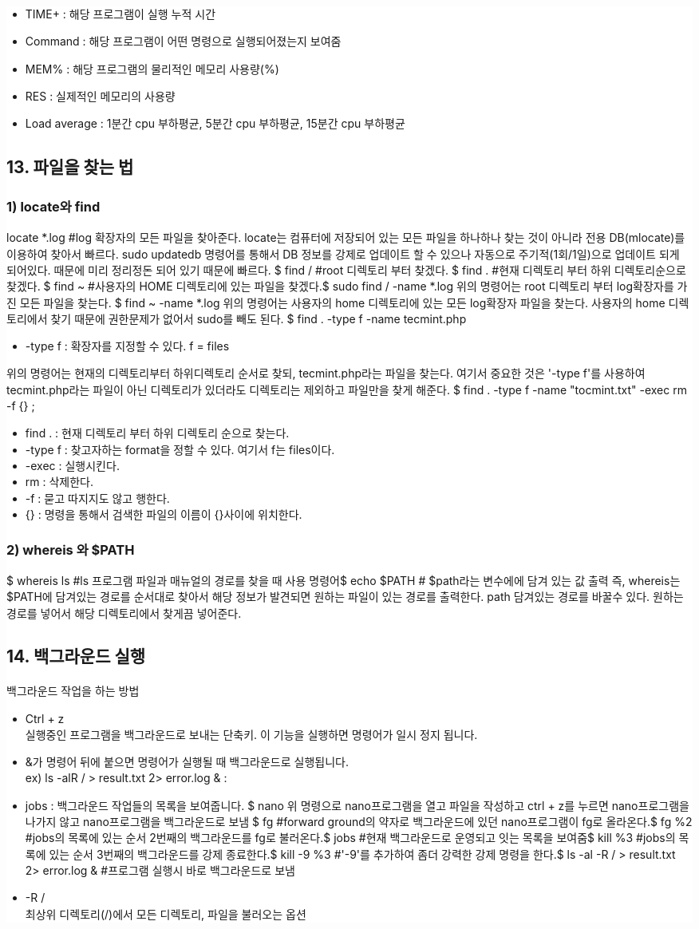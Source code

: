 - TIME+ : 해당 프로그램이 실행 누적 시간
- Command : 해당 프로그램이 어떤 명령으로 실행되어졌는지 보여줌
- MEM% : 해당 프로그램의 물리적인 메모리 사용량(%)
- RES : 실제적인 메모리의 사용량

- Load average : 1분간 cpu 부하평균, 5분간 cpu 부하평균, 15분간 cpu 부하평균

## 13. 파일을 찾는 법

### 1) locate와 find
locate *.log #log 확장자의 모든 파일을 찾아준다.
locate는 컴퓨터에 저장되어 있는 모든 파일을 하나하나 찾는 것이 아니라 전용 DB(mlocate)를 이용하여 찾아서 빠르다. sudo updatedb 명령어를 통해서 DB 정보를 강제로 업데이트 할 수 있으나 자동으로 주기적(1회/1일)으로 업데이트 되게 되어있다. 때문에 미리 정리정돈 되어 있기 때문에 빠르다.
$ find / #root 디렉토리 부터 찾겠다.
$ find . #현재 디렉토리 부터 하위 디렉토리순으로 찾겠다.
$ find ~ #사용자의 HOME 디렉토리에 있는 파일을 찾겠다.$ sudo find / -name *.log
위의 명령어는 root 디렉토리 부터 log확장자를 가진 모든 파일을 찾는다.
$ find ~ -name *.log
위의 명령어는 사용자의 home 디렉토리에 있는 모든 log확장자 파일을 찾는다. 사용자의 home 디렉토리에서 찾기 때문에 권한문제가 없어서 sudo를 빼도 된다.
$ find . -type f -name tecmint.php
- -type f : 확장자를 지정할 수 있다. f = files

위의 명령어는 현재의 디렉토리부터 하위디렉토리 순서로 찾되, tecmint.php라는 파일을 찾는다. 여기서 중요한 것은 '-type f'를 사용하여 tecmint.php라는 파일이 아닌 디렉토리가 있더라도 디렉토리는 제외하고 파일만을 찾게 해준다.
$ find . -type f -name "tocmint.txt" -exec rm -f {} \;
- find . : 현재 디렉토리 부터 하위 디렉토리 순으로 찾는다.
- -type f : 찾고자하는 format을 정할 수 있다. 여기서 f는 files이다.
- -exec : 실행시킨다.
- rm : 삭제한다.
- -f : 묻고 따지지도 않고 행한다.
- {} : 명령을 통해서 검색한 파일의 이름이 {}사이에 위치한다.

### 2) whereis 와 $PATH
$ whereis ls #ls 프로그램 파일과 매뉴얼의 경로를 찾을 때 사용 명령어$ echo $PATH # $path라는 변수에에 담겨 있는 값 출력 
즉, whereis는 $PATH에 담겨있는 경로를 순서대로 찾아서 해당 정보가 발견되면 원하는 파일이 있는 경로를 출력한다. path 담겨있는 경로를 바꿀수 있다. 원하는 경로를 넣어서 해당 디렉토리에서 찾게끔 넣어준다.

## 14. 백그라운드 실행 

백그라운드 작업을 하는 방법

- Ctrl + z<br/>
실행중인 프로그램을 백그라운드로 보내는 단축키. 이 기능을 실행하면 명령어가 일시 정지 됩니다. 

- &가 명령어 뒤에 붙으면 명령어가 실행될 때 백그라운드로 실행됩니다.<br/> 
    ex) ls -alR / > result.txt 2> error.log & : 

- jobs : 백그라운드 작업들의 목록을 보여줍니다. 
$ nano
위 명령으로 nano프로그램을 열고 파일을 작성하고 ctrl + z를 누르면 nano프로그램을 나가지 않고 nano프로그램을 백그라운드로 보냄
$ fg #forward ground의 약자로 백그라운드에 있던 nano프로그램이 fg로 올라온다.$ fg %2 #jobs의 목록에 있는 순서 2번째의 백그라운드를 fg로 불러온다.$ jobs #현재 백그라운드로 운영되고 잇는 목록을 보여줌$ kill %3 #jobs의 목록에 있는 순서 3번째의 백그라운드를 강제 종료한다.$ kill -9 %3 #'-9'를 추가하여 좀더 강력한 강제 명령을 한다.$ ls -al -R / > result.txt 2> error.log & #프로그램 실행시 바로 백그라운드로 보냄
- -R /<br/>
최상위 디렉토리(/)에서 모든 디렉토리, 파일을 불러오는 옵션
